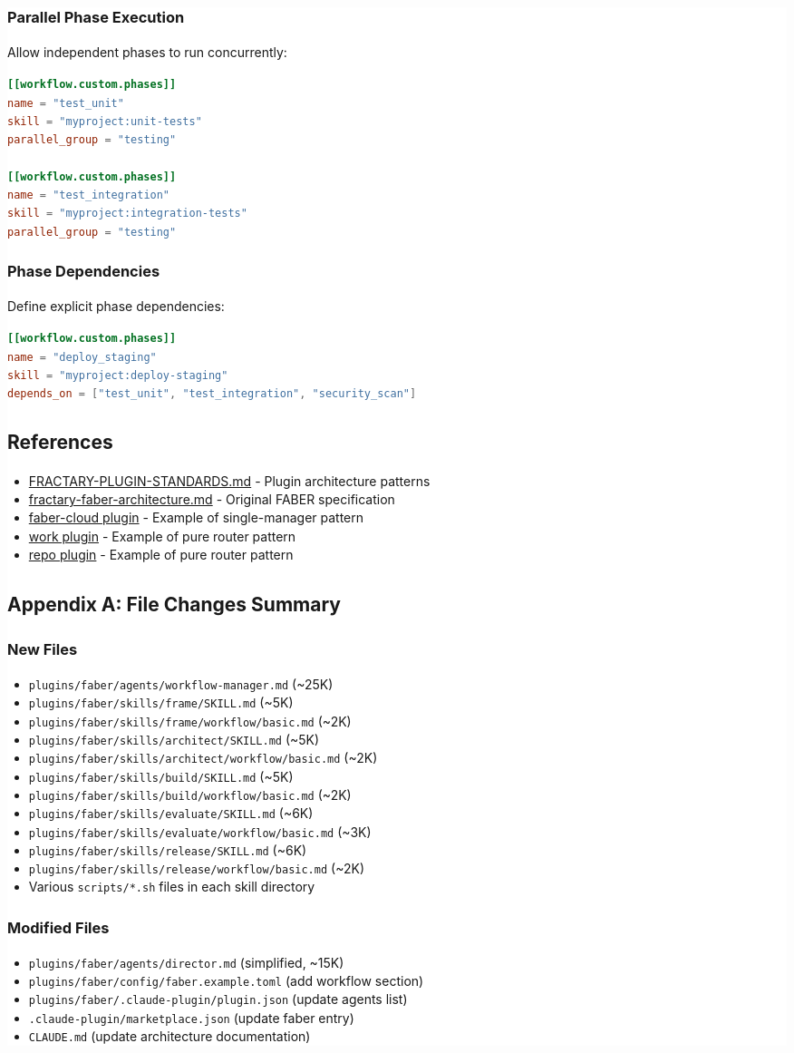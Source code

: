 ### Parallel Phase Execution

Allow independent phases to run concurrently:
```toml
[[workflow.custom.phases]]
name = "test_unit"
skill = "myproject:unit-tests"
parallel_group = "testing"

[[workflow.custom.phases]]
name = "test_integration"
skill = "myproject:integration-tests"
parallel_group = "testing"
```

### Phase Dependencies

Define explicit phase dependencies:
```toml
[[workflow.custom.phases]]
name = "deploy_staging"
skill = "myproject:deploy-staging"
depends_on = ["test_unit", "test_integration", "security_scan"]
```

## References

- [FRACTARY-PLUGIN-STANDARDS.md](../standards/FRACTARY-PLUGIN-STANDARDS.md) - Plugin architecture patterns
- [fractary-faber-architecture.md](./fractary-faber-architecture.md) - Original FABER specification
- [faber-cloud plugin](../../plugins/faber-cloud/) - Example of single-manager pattern
- [work plugin](../../plugins/work/) - Example of pure router pattern
- [repo plugin](../../plugins/repo/) - Example of pure router pattern

## Appendix A: File Changes Summary

### New Files
- `plugins/faber/agents/workflow-manager.md` (~25K)
- `plugins/faber/skills/frame/SKILL.md` (~5K)
- `plugins/faber/skills/frame/workflow/basic.md` (~2K)
- `plugins/faber/skills/architect/SKILL.md` (~5K)
- `plugins/faber/skills/architect/workflow/basic.md` (~2K)
- `plugins/faber/skills/build/SKILL.md` (~5K)
- `plugins/faber/skills/build/workflow/basic.md` (~2K)
- `plugins/faber/skills/evaluate/SKILL.md` (~6K)
- `plugins/faber/skills/evaluate/workflow/basic.md` (~3K)
- `plugins/faber/skills/release/SKILL.md` (~6K)
- `plugins/faber/skills/release/workflow/basic.md` (~2K)
- Various `scripts/*.sh` files in each skill directory

### Modified Files
- `plugins/faber/agents/director.md` (simplified, ~15K)
- `plugins/faber/config/faber.example.toml` (add workflow section)
- `plugins/faber/.claude-plugin/plugin.json` (update agents list)
- `.claude-plugin/marketplace.json` (update faber entry)
- `CLAUDE.md` (update architecture documentation)
